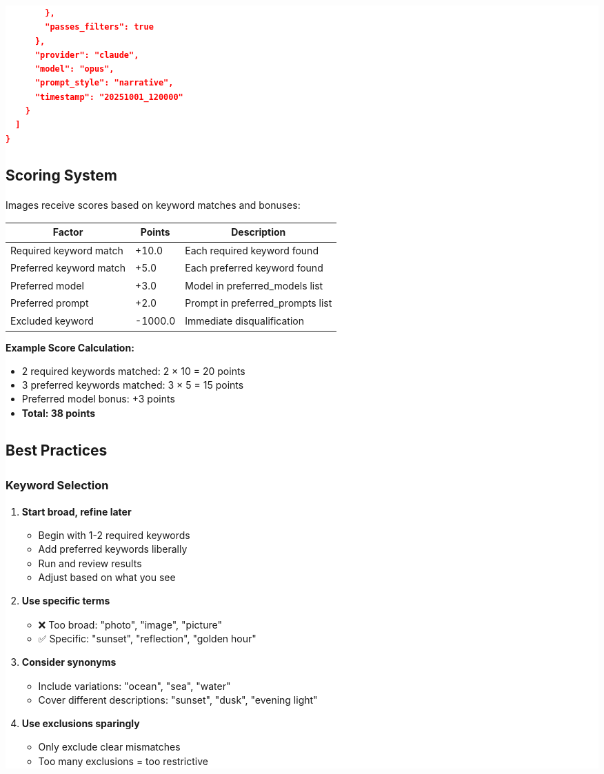 ```json
        },
        "passes_filters": true
      },
      "provider": "claude",
      "model": "opus",
      "prompt_style": "narrative",
      "timestamp": "20251001_120000"
    }
  ]
}
```

## Scoring System

Images receive scores based on keyword matches and bonuses:

| Factor | Points | Description |
|--------|--------|-------------|
| Required keyword match | +10.0 | Each required keyword found |
| Preferred keyword match | +5.0 | Each preferred keyword found |
| Preferred model | +3.0 | Model in preferred_models list |
| Preferred prompt | +2.0 | Prompt in preferred_prompts list |
| Excluded keyword | -1000.0 | Immediate disqualification |

**Example Score Calculation:**
- 2 required keywords matched: 2 × 10 = 20 points
- 3 preferred keywords matched: 3 × 5 = 15 points
- Preferred model bonus: +3 points
- **Total: 38 points**

## Best Practices

### Keyword Selection

1. **Start broad, refine later**
   - Begin with 1-2 required keywords
   - Add preferred keywords liberally
   - Run and review results
   - Adjust based on what you see

2. **Use specific terms**
   - ❌ Too broad: "photo", "image", "picture"
   - ✅ Specific: "sunset", "reflection", "golden hour"

3. **Consider synonyms**
   - Include variations: "ocean", "sea", "water"
   - Cover different descriptions: "sunset", "dusk", "evening light"

4. **Use exclusions sparingly**
   - Only exclude clear mismatches
   - Too many exclusions = too restrictive
